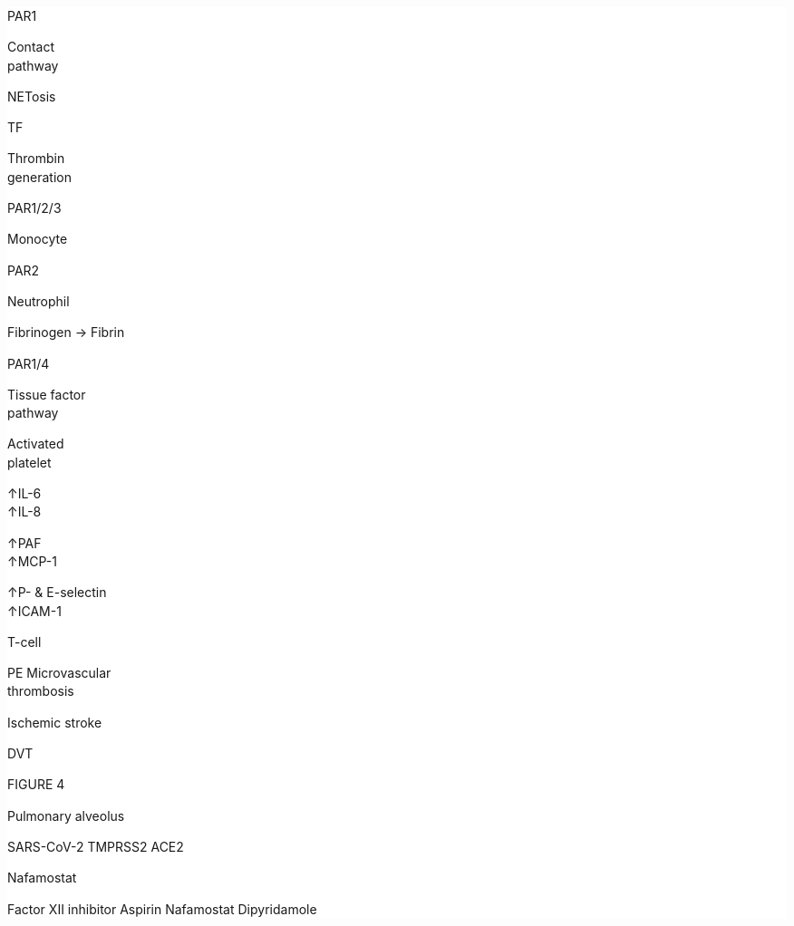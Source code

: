 PAR1  

Contact  
pathway  

NETosis  

TF  

Thrombin  
generation  

PAR1/2/3  

Monocyte  

PAR2  

Neutrophil  

Fibrinogen → Fibrin  

PAR1/4  

Tissue factor  
pathway  

Activated  
platelet  

↑IL-6  
↑IL-8  

↑PAF  
↑MCP-1  

↑P- & E-selectin  
↑ICAM-1  

T-cell  

PE Microvascular  
thrombosis  

Ischemic stroke  

DVT

FIGURE 4

Pulmonary alveolus

SARS-CoV-2
TMPRSS2
ACE2

Nafamostat

Factor XII inhibitor
Aspirin
Nafamostat
Dipyridamole
